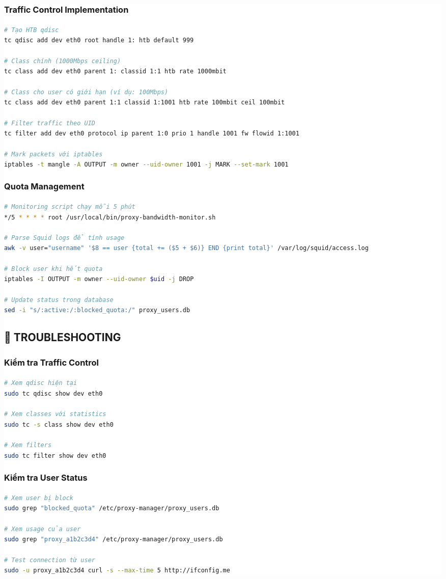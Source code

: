 ### **Traffic Control Implementation**
```bash
# Tạo HTB qdisc
tc qdisc add dev eth0 root handle 1: htb default 999

# Class chính (1000Mbps ceiling)
tc class add dev eth0 parent 1: classid 1:1 htb rate 1000mbit

# Class cho user có giới hạn (ví dụ: 100Mbps)
tc class add dev eth0 parent 1:1 classid 1:1001 htb rate 100mbit ceil 100mbit

# Filter traffic theo UID
tc filter add dev eth0 protocol ip parent 1:0 prio 1 handle 1001 fw flowid 1:1001

# Mark packets với iptables
iptables -t mangle -A OUTPUT -m owner --uid-owner 1001 -j MARK --set-mark 1001
```

### **Quota Management**
```bash
# Monitoring script chạy mỗi 5 phút
*/5 * * * * root /usr/local/bin/proxy-bandwidth-monitor.sh

# Parse Squid logs để tính usage
awk -v user="username" '$8 == user {total += ($5 + $6)} END {print total}' /var/log/squid/access.log

# Block user khi hết quota
iptables -I OUTPUT -m owner --uid-owner $uid -j DROP

# Update status trong database
sed -i "s/:active:/:blocked_quota:/" proxy_users.db
```

## 🔧 TROUBLESHOOTING

### **Kiểm tra Traffic Control**
```bash
# Xem qdisc hiện tại
sudo tc qdisc show dev eth0

# Xem classes với statistics
sudo tc -s class show dev eth0

# Xem filters
sudo tc filter show dev eth0
```

### **Kiểm tra User Status**
```bash
# Xem user bị block
sudo grep "blocked_quota" /etc/proxy-manager/proxy_users.db

# Xem usage của user
sudo grep "proxy_a1b2c3d4" /etc/proxy-manager/proxy_users.db

# Test connection từ user
sudo -u proxy_a1b2c3d4 curl -s --max-time 5 http://ifconfig.me
```
